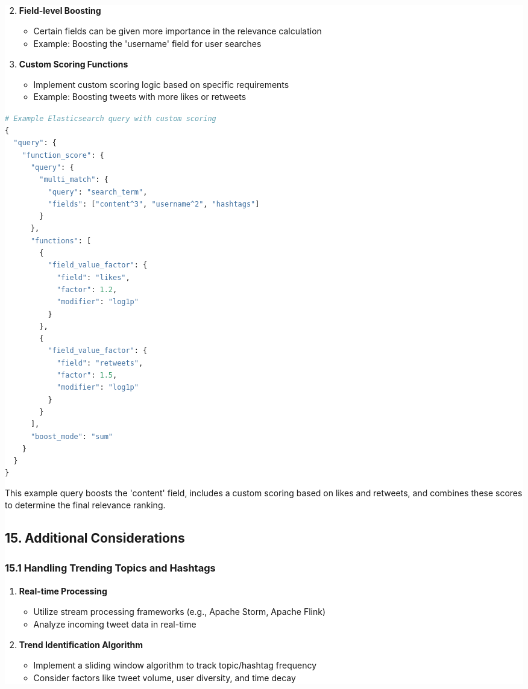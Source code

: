 2. **Field-level Boosting**
    - Certain fields can be given more importance in the relevance calculation
    - Example: Boosting the 'username' field for user searches

3. **Custom Scoring Functions**
    - Implement custom scoring logic based on specific requirements
    - Example: Boosting tweets with more likes or retweets

```python
# Example Elasticsearch query with custom scoring
{
  "query": {
    "function_score": {
      "query": {
        "multi_match": {
          "query": "search_term",
          "fields": ["content^3", "username^2", "hashtags"]
        }
      },
      "functions": [
        {
          "field_value_factor": {
            "field": "likes",
            "factor": 1.2,
            "modifier": "log1p"
          }
        },
        {
          "field_value_factor": {
            "field": "retweets",
            "factor": 1.5,
            "modifier": "log1p"
          }
        }
      ],
      "boost_mode": "sum"
    }
  }
}
```

This example query boosts the 'content' field, includes a custom scoring based on likes and retweets, and combines these scores to determine the final relevance ranking.

## 15. Additional Considerations

### 15.1 Handling Trending Topics and Hashtags

1. **Real-time Processing**
    - Utilize stream processing frameworks (e.g., Apache Storm, Apache Flink)
    - Analyze incoming tweet data in real-time

2. **Trend Identification Algorithm**
    - Implement a sliding window algorithm to track topic/hashtag frequency
    - Consider factors like tweet volume, user diversity, and time decay
